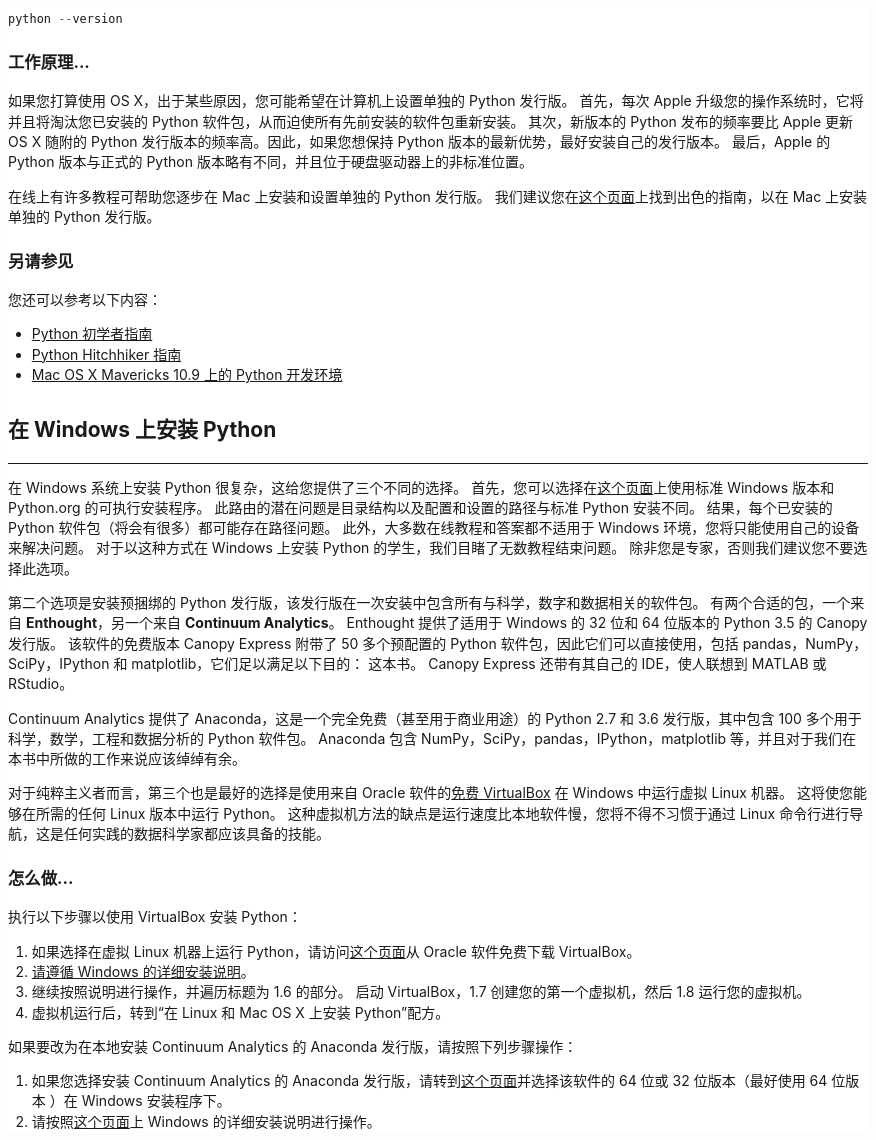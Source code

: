 ```py
python --version
```

### 工作原理...

如果您打算使用 OS X，出于某些原因，您可能希望在计算机上设置单独的 Python 发行版。 首先，每次 Apple 升级您的操作系统时，它将并且将淘汰您已安装的 Python 软件包，从而迫使所有先前安装的软件包重新安装。 其次，新版本的 Python 发布的频率要比 Apple 更新 OS X 随附的 Python 发行版本的频率高。因此，如果您想保持 Python 版本的最新优势，最好安装自己的发行版本。 最后，Apple 的 Python 版本与正式的 Python 版本略有不同，并且位于硬盘驱动器上的非标准位置。

在线上有许多教程可帮助您逐步在 Mac 上安装和设置单独的 Python 发行版。 我们建议您在[这个页面](http://docs.python-guide.org/en/latest/starting/install/osx/)上找到出色的指南，以在 Mac 上安装单独的 Python 发行版。

### 另请参见

您还可以参考以下内容：

*   [Python 初学者指南](http://www.python.org/about/gettingstarted/)
*   [Python Hitchhiker 指南](http://docs.python-guide.org/en/latest/)
*   [Mac OS X Mavericks 10.9 上的 Python 开发环境](http://hackercodex.com/guide/python-development-environment-on-mac-osx/)

## 在 Windows 上安装 Python

* * *

在 Windows 系统上安装 Python 很复杂，这给您提供了三个不同的选择。 首先，您可以选择在[这个页面](http://www.python.org/download/releases/)上使用标准 Windows 版本和 Python.org 的可执行安装程序。 此路由的潜在问题是目录结构以及配置和设置的路径与标准 Python 安装不同。 结果，每个已安装的 Python 软件包（将会有很多）都可能存在路径问题。 此外，大多数在线教程和答案都不适用于 Windows 环境，您将只能使用自己的设备来解决问题。 对于以这种方式在 Windows 上安装 Python 的学生，我们目睹了无数教程结束问题。 除非您是专家，否则我们建议您不要选择此选项。

第二个选项是安装预捆绑的 Python 发行版，该发行版在一次安装中包含所有与科学，数字和数据相关的软件包。 有两个合适的包，一个来自 **Enthought**，另一个来自 **Continuum Analytics**。 Enthought 提供了适用于 Windows 的 32 位和 64 位版本的 Python 3.5 的 Canopy 发行版。 该软件的免费版本 Canopy Express 附带了 50 多个预配置的 Python 软件包，因此它们可以直接使用，包括 pandas，NumPy，SciPy，IPython 和 matplotlib，它们足以满足以下目的： 这本书。 Canopy Express 还带有其自己的 IDE，使人联想到 MATLAB 或 RStudio。

Continuum Analytics 提供了 Anaconda，这是一个完全免费（甚至用于商业用途）的 Python 2.7 和 3.6 发行版，其中包含 100 多个用于科学，数学，工程和数据分析的 Python 软件包。 Anaconda 包含 NumPy，SciPy，pandas，IPython，matplotlib 等，并且对于我们在本书中所做的工作来说应该绰绰有余。

对于纯粹主义者而言，第三个也是最好的选择是使用来自 Oracle 软件的[免费 VirtualBox](https://www.virtualbox.org/wiki/Downloads) 在 Windows 中运行虚拟 Linux 机器。 这将使您能够在所需的任何 Linux 版本中运行 Python。 这种虚拟机方法的缺点是运行速度比本地软件慢，您将不得不习惯于通过 Linux 命令行进行导航，这是任何实践的数据科学家都应该具备的技能。

### 怎么做...

执行以下步骤以使用 VirtualBox 安装 Python：

1.  如果选择在虚拟 Linux 机器上运行 Python，请访问[这个页面](https://www.virtualbox.org/wiki/Downloads)从 Oracle 软件免费下载 VirtualBox。
2.  [请遵循 Windows 的详细安装说明](https://www.virtualbox.org/manual/ch01.html#intro-installing)。
3.  继续按照说明进行操作，并遍历标题为 1.6 的部分。 启动 VirtualBox，1.7 创建您的第一个虚拟机，然后 1.8 运行您的虚拟机。
4.  虚拟机运行后，转到“在 Linux 和 Mac OS X 上安装 Python”配方。

如果要改为在本地安装 Continuum Analytics 的 Anaconda 发行版，请按照下列步骤操作：

1.  如果您选择安装 Continuum Analytics 的 Anaconda 发行版，请转到[这个页面](http://continuum.io/downloads)并选择该软件的 64 位或 32 位版本（最好使用 64 位版本 ）在 Windows 安装程序下。
2.  请按照[这个页面](http://docs.continuum.io/anaconda/install.html)上 Windows 的详细安装说明进行操作。

